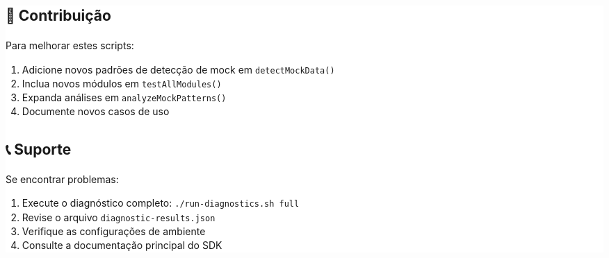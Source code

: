 ## 🤝 Contribuição

Para melhorar estes scripts:

1. Adicione novos padrões de detecção de mock em `detectMockData()`
2. Inclua novos módulos em `testAllModules()`
3. Expanda análises em `analyzeMockPatterns()`
4. Documente novos casos de uso

## 📞 Suporte

Se encontrar problemas:

1. Execute o diagnóstico completo: `./run-diagnostics.sh full`
2. Revise o arquivo `diagnostic-results.json`
3. Verifique as configurações de ambiente
4. Consulte a documentação principal do SDK